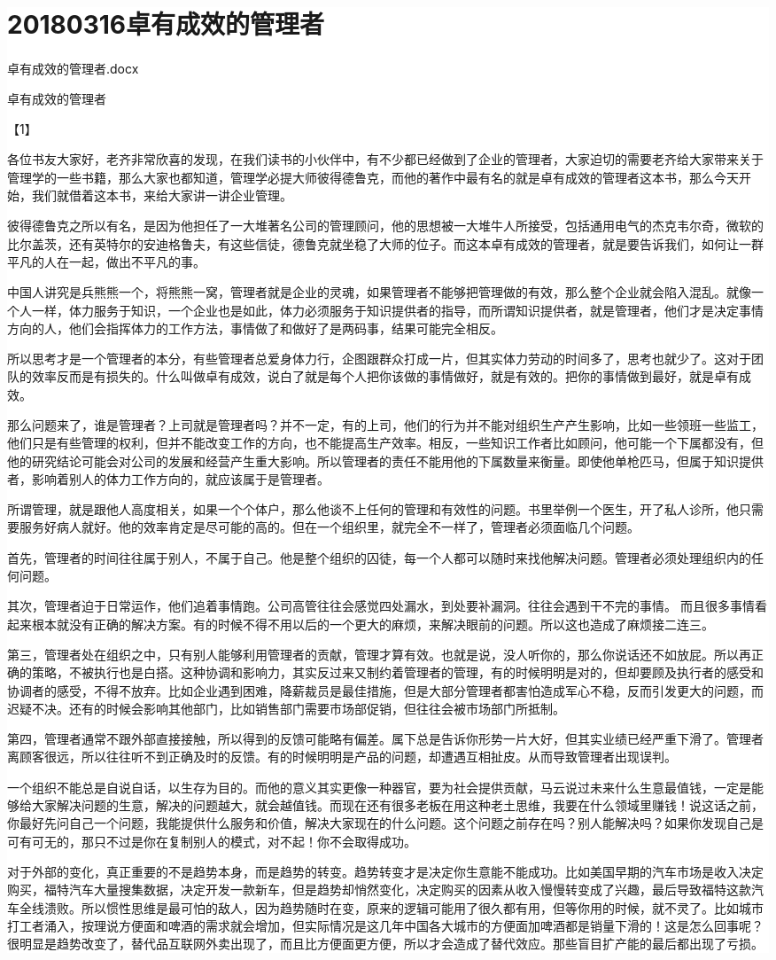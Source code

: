 # 20180316卓有成效的管理者
卓有成效的管理者.docx
  
卓有成效的管理者

 

【1】

各位书友大家好，老齐非常欣喜的发现，在我们读书的小伙伴中，有不少都已经做到了企业的管理者，大家迫切的需要老齐给大家带来关于管理学的一些书籍，那么大家也都知道，管理学必提大师彼得德鲁克，而他的著作中最有名的就是卓有成效的管理者这本书，那么今天开始，我们就借着这本书，来给大家讲一讲企业管理。

 

彼得德鲁克之所以有名，是因为他担任了一大堆著名公司的管理顾问，他的思想被一大堆牛人所接受，包括通用电气的杰克韦尔奇，微软的比尔盖茨，还有英特尔的安迪格鲁夫，有这些信徒，德鲁克就坐稳了大师的位子。而这本卓有成效的管理者，就是要告诉我们，如何让一群平凡的人在一起，做出不平凡的事。

 

中国人讲究是兵熊熊一个，将熊熊一窝，管理者就是企业的灵魂，如果管理者不能够把管理做的有效，那么整个企业就会陷入混乱。就像一个人一样，体力服务于知识，一个企业也是如此，体力必须服务于知识提供者的指导，而所谓知识提供者，就是管理者，他们才是决定事情方向的人，他们会指挥体力的工作方法，事情做了和做好了是两码事，结果可能完全相反。

 

所以思考才是一个管理者的本分，有些管理者总爱身体力行，企图跟群众打成一片，但其实体力劳动的时间多了，思考也就少了。这对于团队的效率反而是有损失的。什么叫做卓有成效，说白了就是每个人把你该做的事情做好，就是有效的。把你的事情做到最好，就是卓有成效。

 

那么问题来了，谁是管理者？上司就是管理者吗？并不一定，有的上司，他们的行为并不能对组织生产产生影响，比如一些领班一些监工，他们只是有些管理的权利，但并不能改变工作的方向，也不能提高生产效率。相反，一些知识工作者比如顾问，他可能一个下属都没有，但他的研究结论可能会对公司的发展和经营产生重大影响。所以管理者的责任不能用他的下属数量来衡量。即使他单枪匹马，但属于知识提供者，影响着别人的体力工作方向的，就应该属于是管理者。

 

所谓管理，就是跟他人高度相关，如果一个个体户，那么他谈不上任何的管理和有效性的问题。书里举例一个医生，开了私人诊所，他只需要服务好病人就好。他的效率肯定是尽可能的高的。但在一个组织里，就完全不一样了，管理者必须面临几个问题。

 

首先，管理者的时间往往属于别人，不属于自己。他是整个组织的囚徒，每一个人都可以随时来找他解决问题。管理者必须处理组织内的任何问题。

其次，管理者迫于日常运作，他们追着事情跑。公司高管往往会感觉四处漏水，到处要补漏洞。往往会遇到干不完的事情。 而且很多事情看起来根本就没有正确的解决方案。有的时候不得不用以后的一个更大的麻烦，来解决眼前的问题。所以这也造成了麻烦接二连三。

第三，管理者处在组织之中，只有别人能够利用管理者的贡献，管理才算有效。也就是说，没人听你的，那么你说话还不如放屁。所以再正确的策略，不被执行也是白搭。这种协调和影响力，其实反过来又制约着管理者的管理，有的时候明明是对的，但却要顾及执行者的感受和协调者的感受，不得不放弃。比如企业遇到困难，降薪裁员是最佳措施，但是大部分管理者都害怕造成军心不稳，反而引发更大的问题，而迟疑不决。还有的时候会影响其他部门，比如销售部门需要市场部促销，但往往会被市场部门所抵制。

第四，管理者通常不跟外部直接接触，所以得到的反馈可能略有偏差。属下总是告诉你形势一片大好，但其实业绩已经严重下滑了。管理者离顾客很远，所以往往听不到正确及时的反馈。有的时候明明是产品的问题，却遭遇互相扯皮。从而导致管理者出现误判。

 

一个组织不能总是自说自话，以生存为目的。而他的意义其实更像一种器官，要为社会提供贡献，马云说过未来什么生意最值钱，一定是能够给大家解决问题的生意，解决的问题越大，就会越值钱。而现在还有很多老板在用这种老土思维，我要在什么领域里赚钱！说这话之前，你最好先问自己一个问题，我能提供什么服务和价值，解决大家现在的什么问题。这个问题之前存在吗？别人能解决吗？如果你发现自己是可有可无的，那只不过是你在复制别人的模式，对不起！你不会取得成功。

 

对于外部的变化，真正重要的不是趋势本身，而是趋势的转变。趋势转变才是决定你生意能不能成功。比如美国早期的汽车市场是收入决定购买，福特汽车大量搜集数据，决定开发一款新车，但是趋势却悄然变化，决定购买的因素从收入慢慢转变成了兴趣，最后导致福特这款汽车全线溃败。所以惯性思维是最可怕的敌人，因为趋势随时在变，原来的逻辑可能用了很久都有用，但等你用的时候，就不灵了。比如城市打工者涌入，按理说方便面和啤酒的需求就会增加，但实际情况是这几年中国各大城市的方便面加啤酒都是销量下滑的！这是怎么回事呢？很明显是趋势改变了，替代品互联网外卖出现了，而且比方便面更方便，所以才会造成了替代效应。那些盲目扩产能的最后都出现了亏损。
